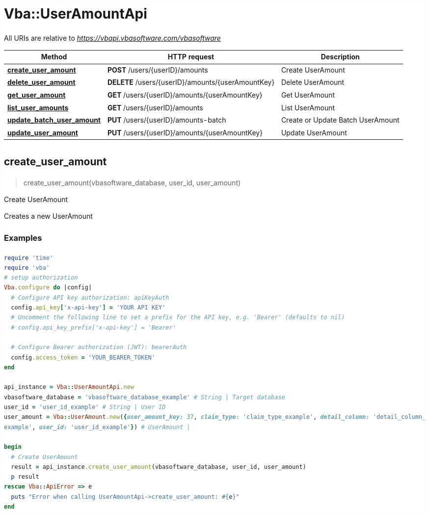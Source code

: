 # Vba::UserAmountApi

All URIs are relative to *https://vbapi.vbasoftware.com/vbasoftware*

| Method | HTTP request | Description |
| ------ | ------------ | ----------- |
| [**create_user_amount**](UserAmountApi.md#create_user_amount) | **POST** /users/{userID}/amounts | Create UserAmount |
| [**delete_user_amount**](UserAmountApi.md#delete_user_amount) | **DELETE** /users/{userID}/amounts/{userAmountKey} | Delete UserAmount |
| [**get_user_amount**](UserAmountApi.md#get_user_amount) | **GET** /users/{userID}/amounts/{userAmountKey} | Get UserAmount |
| [**list_user_amounts**](UserAmountApi.md#list_user_amounts) | **GET** /users/{userID}/amounts | List UserAmount |
| [**update_batch_user_amount**](UserAmountApi.md#update_batch_user_amount) | **PUT** /users/{userID}/amounts-batch | Create or Update Batch UserAmount |
| [**update_user_amount**](UserAmountApi.md#update_user_amount) | **PUT** /users/{userID}/amounts/{userAmountKey} | Update UserAmount |


## create_user_amount

> <UserAmountVBAResponse> create_user_amount(vbasoftware_database, user_id, user_amount)

Create UserAmount

Creates a new UserAmount

### Examples

```ruby
require 'time'
require 'vba'
# setup authorization
Vba.configure do |config|
  # Configure API key authorization: apiKeyAuth
  config.api_key['x-api-key'] = 'YOUR API KEY'
  # Uncomment the following line to set a prefix for the API key, e.g. 'Bearer' (defaults to nil)
  # config.api_key_prefix['x-api-key'] = 'Bearer'

  # Configure Bearer authorization (JWT): bearerAuth
  config.access_token = 'YOUR_BEARER_TOKEN'
end

api_instance = Vba::UserAmountApi.new
vbasoftware_database = 'vbasoftware_database_example' # String | Target database
user_id = 'user_id_example' # String | User ID
user_amount = Vba::UserAmount.new({user_amount_key: 37, claim_type: 'claim_type_example', detail_column: 'detail_column_example', user_id: 'user_id_example'}) # UserAmount | 

begin
  # Create UserAmount
  result = api_instance.create_user_amount(vbasoftware_database, user_id, user_amount)
  p result
rescue Vba::ApiError => e
  puts "Error when calling UserAmountApi->create_user_amount: #{e}"
end
```
